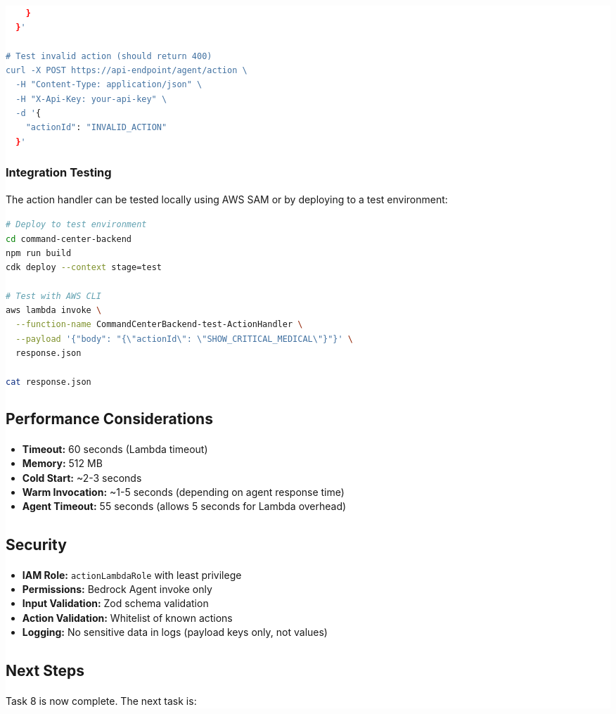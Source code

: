 ```bash
    }
  }'

# Test invalid action (should return 400)
curl -X POST https://api-endpoint/agent/action \
  -H "Content-Type: application/json" \
  -H "X-Api-Key: your-api-key" \
  -d '{
    "actionId": "INVALID_ACTION"
  }'
```

### Integration Testing

The action handler can be tested locally using AWS SAM or by deploying to a test environment:

```bash
# Deploy to test environment
cd command-center-backend
npm run build
cdk deploy --context stage=test

# Test with AWS CLI
aws lambda invoke \
  --function-name CommandCenterBackend-test-ActionHandler \
  --payload '{"body": "{\"actionId\": \"SHOW_CRITICAL_MEDICAL\"}"}' \
  response.json

cat response.json
```

## Performance Considerations

- **Timeout:** 60 seconds (Lambda timeout)
- **Memory:** 512 MB
- **Cold Start:** ~2-3 seconds
- **Warm Invocation:** ~1-5 seconds (depending on agent response time)
- **Agent Timeout:** 55 seconds (allows 5 seconds for Lambda overhead)

## Security

- **IAM Role:** `actionLambdaRole` with least privilege
- **Permissions:** Bedrock Agent invoke only
- **Input Validation:** Zod schema validation
- **Action Validation:** Whitelist of known actions
- **Logging:** No sensitive data in logs (payload keys only, not values)

## Next Steps

Task 8 is now complete. The next task is:
